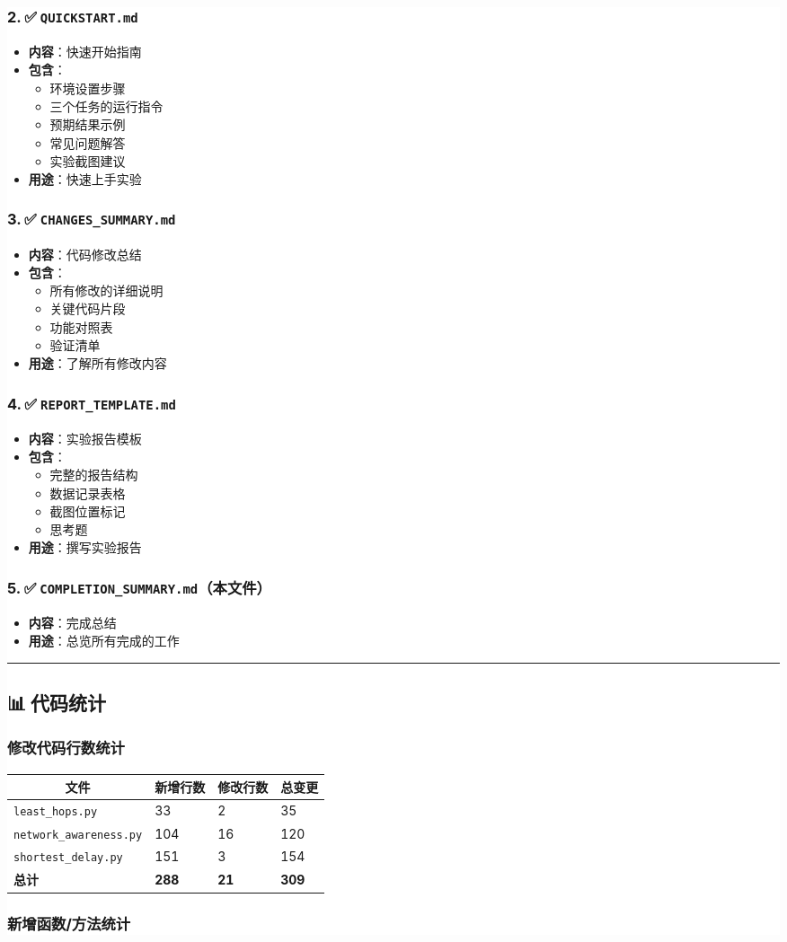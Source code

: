 ### 2. ✅ `QUICKSTART.md`
- **内容**：快速开始指南
- **包含**：
  - 环境设置步骤
  - 三个任务的运行指令
  - 预期结果示例
  - 常见问题解答
  - 实验截图建议
- **用途**：快速上手实验

### 3. ✅ `CHANGES_SUMMARY.md`
- **内容**：代码修改总结
- **包含**：
  - 所有修改的详细说明
  - 关键代码片段
  - 功能对照表
  - 验证清单
- **用途**：了解所有修改内容

### 4. ✅ `REPORT_TEMPLATE.md`
- **内容**：实验报告模板
- **包含**：
  - 完整的报告结构
  - 数据记录表格
  - 截图位置标记
  - 思考题
- **用途**：撰写实验报告

### 5. ✅ `COMPLETION_SUMMARY.md`（本文件）
- **内容**：完成总结
- **用途**：总览所有完成的工作

---

## 📊 代码统计

### 修改代码行数统计

| 文件 | 新增行数 | 修改行数 | 总变更 |
|-----|---------|---------|--------|
| `least_hops.py` | 33 | 2 | 35 |
| `network_awareness.py` | 104 | 16 | 120 |
| `shortest_delay.py` | 151 | 3 | 154 |
| **总计** | **288** | **21** | **309** |

### 新增函数/方法统计
